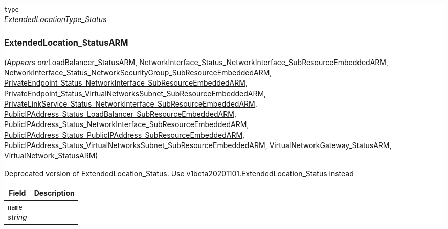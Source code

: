 </em>
</td>
<td>
</td>
</tr>
<tr>
<td>
<code>type</code><br/>
<em>
<a href="#network.azure.com/v1alpha1api20201101.ExtendedLocationType_Status">
ExtendedLocationType_Status
</a>
</em>
</td>
<td>
</td>
</tr>
</tbody>
</table>
<h3 id="network.azure.com/v1alpha1api20201101.ExtendedLocation_StatusARM">ExtendedLocation_StatusARM
</h3>
<p>
(<em>Appears on:</em><a href="#network.azure.com/v1alpha1api20201101.LoadBalancer_StatusARM">LoadBalancer_StatusARM</a>, <a href="#network.azure.com/v1alpha1api20201101.NetworkInterface_Status_NetworkInterface_SubResourceEmbeddedARM">NetworkInterface_Status_NetworkInterface_SubResourceEmbeddedARM</a>, <a href="#network.azure.com/v1alpha1api20201101.NetworkInterface_Status_NetworkSecurityGroup_SubResourceEmbeddedARM">NetworkInterface_Status_NetworkSecurityGroup_SubResourceEmbeddedARM</a>, <a href="#network.azure.com/v1alpha1api20201101.PrivateEndpoint_Status_NetworkInterface_SubResourceEmbeddedARM">PrivateEndpoint_Status_NetworkInterface_SubResourceEmbeddedARM</a>, <a href="#network.azure.com/v1alpha1api20201101.PrivateEndpoint_Status_VirtualNetworksSubnet_SubResourceEmbeddedARM">PrivateEndpoint_Status_VirtualNetworksSubnet_SubResourceEmbeddedARM</a>, <a href="#network.azure.com/v1alpha1api20201101.PrivateLinkService_Status_NetworkInterface_SubResourceEmbeddedARM">PrivateLinkService_Status_NetworkInterface_SubResourceEmbeddedARM</a>, <a href="#network.azure.com/v1alpha1api20201101.PublicIPAddress_Status_LoadBalancer_SubResourceEmbeddedARM">PublicIPAddress_Status_LoadBalancer_SubResourceEmbeddedARM</a>, <a href="#network.azure.com/v1alpha1api20201101.PublicIPAddress_Status_NetworkInterface_SubResourceEmbeddedARM">PublicIPAddress_Status_NetworkInterface_SubResourceEmbeddedARM</a>, <a href="#network.azure.com/v1alpha1api20201101.PublicIPAddress_Status_PublicIPAddress_SubResourceEmbeddedARM">PublicIPAddress_Status_PublicIPAddress_SubResourceEmbeddedARM</a>, <a href="#network.azure.com/v1alpha1api20201101.PublicIPAddress_Status_VirtualNetworksSubnet_SubResourceEmbeddedARM">PublicIPAddress_Status_VirtualNetworksSubnet_SubResourceEmbeddedARM</a>, <a href="#network.azure.com/v1alpha1api20201101.VirtualNetworkGateway_StatusARM">VirtualNetworkGateway_StatusARM</a>, <a href="#network.azure.com/v1alpha1api20201101.VirtualNetwork_StatusARM">VirtualNetwork_StatusARM</a>)
</p>
<div>
<p>Deprecated version of ExtendedLocation_Status. Use v1beta20201101.ExtendedLocation_Status instead</p>
</div>
<table>
<thead>
<tr>
<th>Field</th>
<th>Description</th>
</tr>
</thead>
<tbody>
<tr>
<td>
<code>name</code><br/>
<em>
string
</em>
</td>
<td>